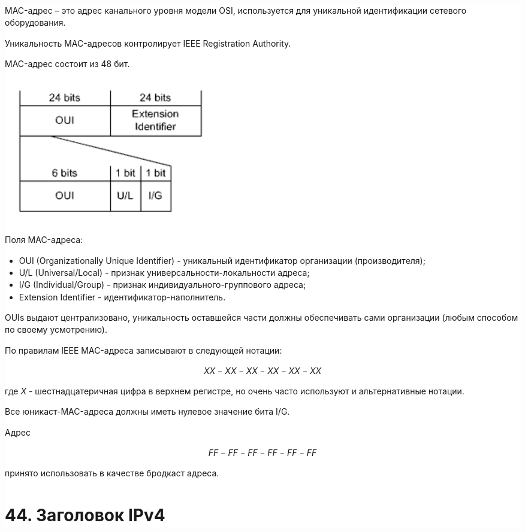 MAC-адрес – это адрес канального уровня модели OSI, используется для уникальной идентификации сетевого оборудования. 

Уникальность MAC-адресов контролирует IEEE Registration Authority.

МAC-адрес состоит из 48 бит.

![image](./.assets/mac.png)

Поля MAC-адреса:
- OUI (Organizationally Unique Identifier) - уникальный идентификатор организации (производителя);
- U/L (Universal/Local) - признак универсальности-локальности адреса;
- I/G (Individual/Group) - признак индивидуального-группового адреса;
- Extension Identifier - идентификатор-наполнитель.

OUIs выдают централизовано, уникальность оставшейся части должны обеспечивать сами организации (любым способом по своему усмотрению).

По правилам IEEE MAC-адреса записывают в следующей нотации:

$${XX-XX-XX-XX-XX-XX}$$

где $X$ - шестнадцатеричная цифра в верхнем регистре, но очень часто используют и альтернативные нотации.

Все юникаст-MAC-адреса должны иметь нулевое значение бита I/G.

Адрес 

$$FF-FF-FF-FF-FF-FF$$

принято использовать в качестве бродкаст адреса.

# 44. Заголовок IPv4
